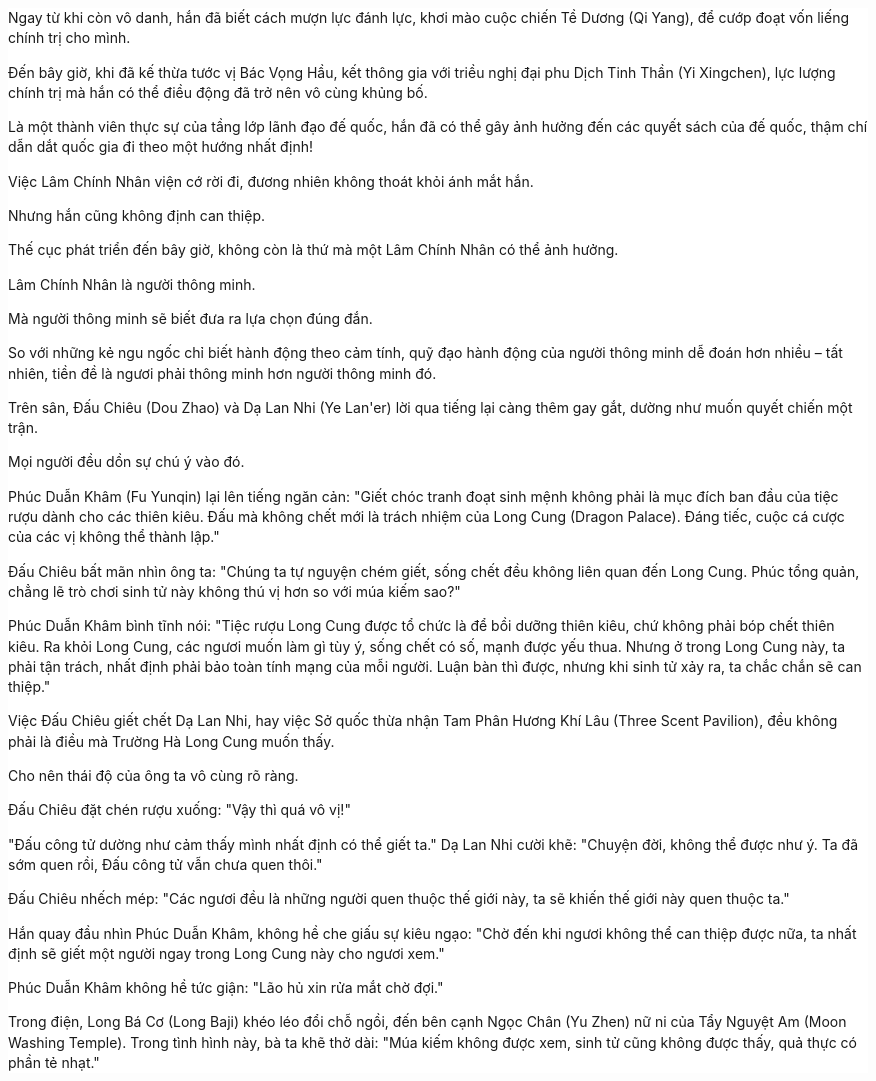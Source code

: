 Ngay từ khi còn vô danh, hắn đã biết cách mượn lực đánh lực, khơi mào cuộc chiến Tề Dương (Qi Yang), để cướp đoạt vốn liếng chính trị cho mình.

Đến bây giờ, khi đã kế thừa tước vị Bác Vọng Hầu, kết thông gia với triều nghị đại phu Dịch Tinh Thần (Yi Xingchen), lực lượng chính trị mà hắn có thể điều động đã trở nên vô cùng khủng bố.

Là một thành viên thực sự của tầng lớp lãnh đạo đế quốc, hắn đã có thể gây ảnh hưởng đến các quyết sách của đế quốc, thậm chí dẫn dắt quốc gia đi theo một hướng nhất định!

Việc Lâm Chính Nhân viện cớ rời đi, đương nhiên không thoát khỏi ánh mắt hắn.

Nhưng hắn cũng không định can thiệp.

Thế cục phát triển đến bây giờ, không còn là thứ mà một Lâm Chính Nhân có thể ảnh hưởng.

Lâm Chính Nhân là người thông minh.

Mà người thông minh sẽ biết đưa ra lựa chọn đúng đắn.

So với những kẻ ngu ngốc chỉ biết hành động theo cảm tính, quỹ đạo hành động của người thông minh dễ đoán hơn nhiều – tất nhiên, tiền đề là ngươi phải thông minh hơn người thông minh đó.

Trên sân, Đấu Chiêu (Dou Zhao) và Dạ Lan Nhi (Ye Lan'er) lời qua tiếng lại càng thêm gay gắt, dường như muốn quyết chiến một trận.

Mọi người đều dồn sự chú ý vào đó.

Phúc Duẫn Khâm (Fu Yunqin) lại lên tiếng ngăn cản: "Giết chóc tranh đoạt sinh mệnh không phải là mục đích ban đầu của tiệc rượu dành cho các thiên kiêu. Đấu mà không chết mới là trách nhiệm của Long Cung (Dragon Palace). Đáng tiếc, cuộc cá cược của các vị không thể thành lập."

Đấu Chiêu bất mãn nhìn ông ta: "Chúng ta tự nguyện chém giết, sống chết đều không liên quan đến Long Cung. Phúc tổng quản, chẳng lẽ trò chơi sinh tử này không thú vị hơn so với múa kiếm sao?"

Phúc Duẫn Khâm bình tĩnh nói: "Tiệc rượu Long Cung được tổ chức là để bồi dưỡng thiên kiêu, chứ không phải bóp chết thiên kiêu. Ra khỏi Long Cung, các ngươi muốn làm gì tùy ý, sống chết có số, mạnh được yếu thua. Nhưng ở trong Long Cung này, ta phải tận trách, nhất định phải bảo toàn tính mạng của mỗi người. Luận bàn thì được, nhưng khi sinh tử xảy ra, ta chắc chắn sẽ can thiệp."

Việc Đấu Chiêu giết chết Dạ Lan Nhi, hay việc Sở quốc thừa nhận Tam Phân Hương Khí Lâu (Three Scent Pavilion), đều không phải là điều mà Trường Hà Long Cung muốn thấy.

Cho nên thái độ của ông ta vô cùng rõ ràng.

Đấu Chiêu đặt chén rượu xuống: "Vậy thì quá vô vị!"

"Đấu công tử dường như cảm thấy mình nhất định có thể giết ta." Dạ Lan Nhi cười khẽ: "Chuyện đời, không thể được như ý. Ta đã sớm quen rồi, Đấu công tử vẫn chưa quen thôi."

Đấu Chiêu nhếch mép: "Các ngươi đều là những người quen thuộc thế giới này, ta sẽ khiến thế giới này quen thuộc ta."

Hắn quay đầu nhìn Phúc Duẫn Khâm, không hề che giấu sự kiêu ngạo: "Chờ đến khi ngươi không thể can thiệp được nữa, ta nhất định sẽ giết một người ngay trong Long Cung này cho ngươi xem."

Phúc Duẫn Khâm không hề tức giận: "Lão hủ xin rửa mắt chờ đợi."

Trong điện, Long Bá Cơ (Long Baji) khéo léo đổi chỗ ngồi, đến bên cạnh Ngọc Chân (Yu Zhen) nữ ni của Tẩy Nguyệt Am (Moon Washing Temple). Trong tình hình này, bà ta khẽ thở dài: "Múa kiếm không được xem, sinh tử cũng không được thấy, quả thực có phần tẻ nhạt."
